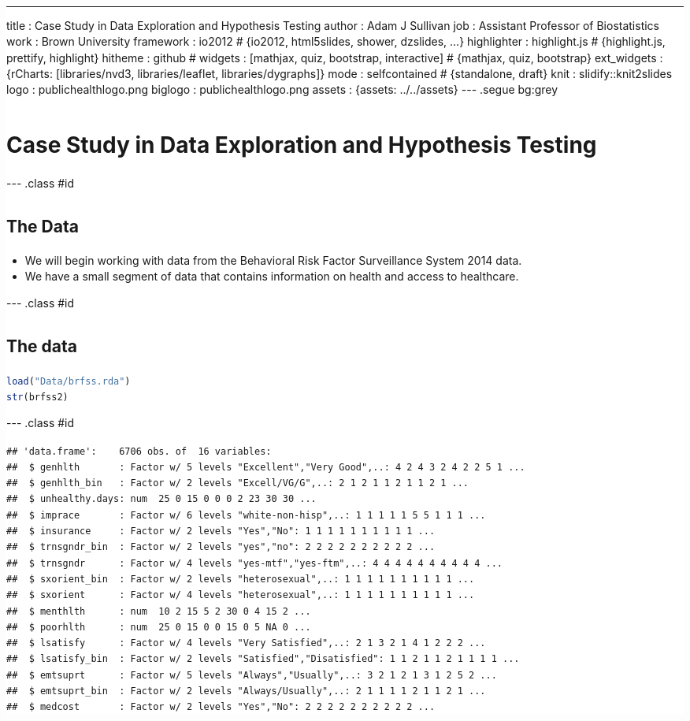 ---
title       : Case Study in Data Exploration and Hypothesis Testing
author      : Adam J Sullivan 
job         : Assistant Professor of Biostatistics
work        : Brown University
framework   : io2012        # {io2012, html5slides, shower, dzslides, ...}
highlighter : highlight.js # {highlight.js, prettify, highlight}
hitheme     :  github     # 
widgets     : [mathjax, quiz, bootstrap, interactive] # {mathjax, quiz, bootstrap}
ext_widgets : {rCharts: [libraries/nvd3, libraries/leaflet, libraries/dygraphs]}
mode        : selfcontained # {standalone, draft}
knit        : slidify::knit2slides
logo        : publichealthlogo.png
biglogo     : publichealthlogo.png
assets      : {assets: ../../assets}
---  .segue bg:grey






# Case Study in Data Exploration and Hypothesis Testing

--- .class #id

## The Data

- We will begin working with data from the Behavioral Risk Factor Surveillance System 2014 data. 
- We have a small segment of data that contains information on health and access to healthcare. 

--- .class #id

## The data


```r
load("Data/brfss.rda")
str(brfss2)
```


--- .class #id


```
## 'data.frame':	6706 obs. of  16 variables:
##  $ genhlth       : Factor w/ 5 levels "Excellent","Very Good",..: 4 2 4 3 2 4 2 2 5 1 ...
##  $ genhlth_bin   : Factor w/ 2 levels "Excell/VG/G",..: 2 1 2 1 1 2 1 1 2 1 ...
##  $ unhealthy.days: num  25 0 15 0 0 0 2 23 30 30 ...
##  $ imprace       : Factor w/ 6 levels "white-non-hisp",..: 1 1 1 1 1 5 5 1 1 1 ...
##  $ insurance     : Factor w/ 2 levels "Yes","No": 1 1 1 1 1 1 1 1 1 1 ...
##  $ trnsgndr_bin  : Factor w/ 2 levels "yes","no": 2 2 2 2 2 2 2 2 2 2 ...
##  $ trnsgndr      : Factor w/ 4 levels "yes-mtf","yes-ftm",..: 4 4 4 4 4 4 4 4 4 4 ...
##  $ sxorient_bin  : Factor w/ 2 levels "heterosexual",..: 1 1 1 1 1 1 1 1 1 1 ...
##  $ sxorient      : Factor w/ 4 levels "heterosexual",..: 1 1 1 1 1 1 1 1 1 1 ...
##  $ menthlth      : num  10 2 15 5 2 30 0 4 15 2 ...
##  $ poorhlth      : num  25 0 15 0 0 15 0 5 NA 0 ...
##  $ lsatisfy      : Factor w/ 4 levels "Very Satisfied",..: 2 1 3 2 1 4 1 2 2 2 ...
##  $ lsatisfy_bin  : Factor w/ 2 levels "Satisfied","Disatisfied": 1 1 2 1 1 2 1 1 1 1 ...
##  $ emtsuprt      : Factor w/ 5 levels "Always","Usually",..: 3 2 1 2 1 3 1 2 5 2 ...
##  $ emtsuprt_bin  : Factor w/ 2 levels "Always/Usually",..: 2 1 1 1 1 2 1 1 2 1 ...
##  $ medcost       : Factor w/ 2 levels "Yes","No": 2 2 2 2 2 2 2 2 2 2 ...
```
